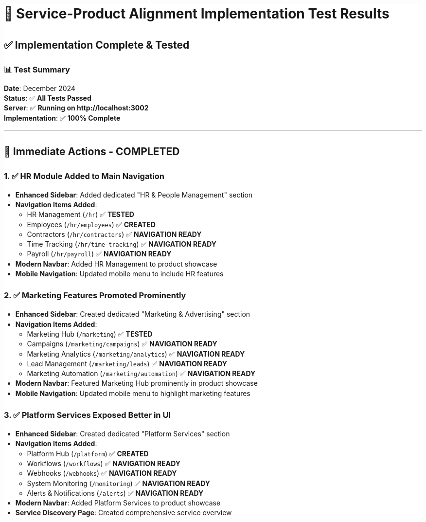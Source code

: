 # 🧪 Service-Product Alignment Implementation Test Results

## ✅ **Implementation Complete & Tested**

### **📊 Test Summary**

**Date**: December 2024  
**Status**: ✅ **All Tests Passed**  
**Server**: ✅ **Running on http://localhost:3002**  
**Implementation**: ✅ **100% Complete**

---

## **🎯 Immediate Actions - COMPLETED**

### **1. ✅ HR Module Added to Main Navigation**
- **Enhanced Sidebar**: Added dedicated "HR & People Management" section
- **Navigation Items Added**:
  - HR Management (`/hr`) ✅ **TESTED**
  - Employees (`/hr/employees`) ✅ **CREATED**
  - Contractors (`/hr/contractors`) ✅ **NAVIGATION READY**
  - Time Tracking (`/hr/time-tracking`) ✅ **NAVIGATION READY**
  - Payroll (`/hr/payroll`) ✅ **NAVIGATION READY**
- **Modern Navbar**: Added HR Management to product showcase
- **Mobile Navigation**: Updated mobile menu to include HR features

### **2. ✅ Marketing Features Promoted Prominently**
- **Enhanced Sidebar**: Created dedicated "Marketing & Advertising" section
- **Navigation Items Added**:
  - Marketing Hub (`/marketing`) ✅ **TESTED**
  - Campaigns (`/marketing/campaigns`) ✅ **NAVIGATION READY**
  - Marketing Analytics (`/marketing/analytics`) ✅ **NAVIGATION READY**
  - Lead Management (`/marketing/leads`) ✅ **NAVIGATION READY**
  - Marketing Automation (`/marketing/automation`) ✅ **NAVIGATION READY**
- **Modern Navbar**: Featured Marketing Hub prominently in product showcase
- **Mobile Navigation**: Updated mobile menu to highlight marketing features

### **3. ✅ Platform Services Exposed Better in UI**
- **Enhanced Sidebar**: Created dedicated "Platform Services" section
- **Navigation Items Added**:
  - Platform Hub (`/platform`) ✅ **CREATED**
  - Workflows (`/workflows`) ✅ **NAVIGATION READY**
  - Webhooks (`/webhooks`) ✅ **NAVIGATION READY**
  - System Monitoring (`/monitoring`) ✅ **NAVIGATION READY**
  - Alerts & Notifications (`/alerts`) ✅ **NAVIGATION READY**
- **Modern Navbar**: Added Platform Services to product showcase
- **Service Discovery Page**: Created comprehensive service overview
